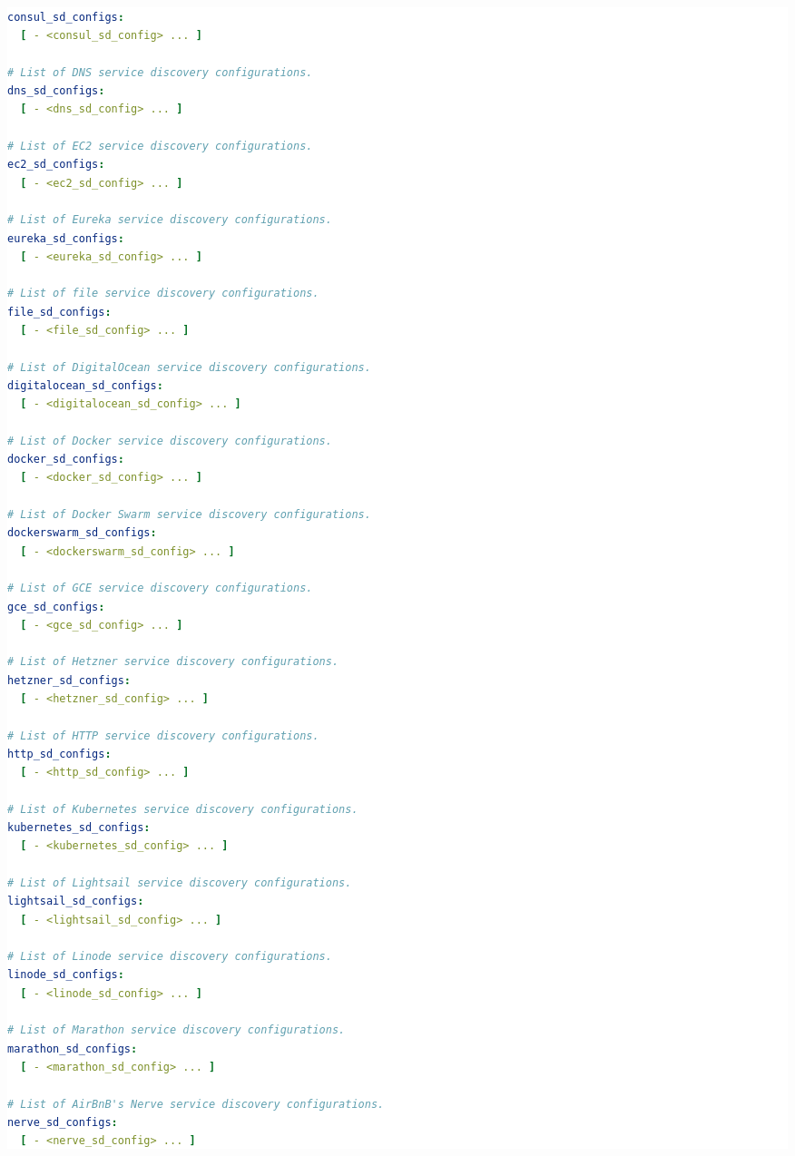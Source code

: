 ```yaml
consul_sd_configs:
  [ - <consul_sd_config> ... ]

# List of DNS service discovery configurations.
dns_sd_configs:
  [ - <dns_sd_config> ... ]

# List of EC2 service discovery configurations.
ec2_sd_configs:
  [ - <ec2_sd_config> ... ]

# List of Eureka service discovery configurations.
eureka_sd_configs:
  [ - <eureka_sd_config> ... ]

# List of file service discovery configurations.
file_sd_configs:
  [ - <file_sd_config> ... ]

# List of DigitalOcean service discovery configurations.
digitalocean_sd_configs:
  [ - <digitalocean_sd_config> ... ]

# List of Docker service discovery configurations.
docker_sd_configs:
  [ - <docker_sd_config> ... ]

# List of Docker Swarm service discovery configurations.
dockerswarm_sd_configs:
  [ - <dockerswarm_sd_config> ... ]

# List of GCE service discovery configurations.
gce_sd_configs:
  [ - <gce_sd_config> ... ]

# List of Hetzner service discovery configurations.
hetzner_sd_configs:
  [ - <hetzner_sd_config> ... ]

# List of HTTP service discovery configurations.
http_sd_configs:
  [ - <http_sd_config> ... ]

# List of Kubernetes service discovery configurations.
kubernetes_sd_configs:
  [ - <kubernetes_sd_config> ... ]

# List of Lightsail service discovery configurations.
lightsail_sd_configs:
  [ - <lightsail_sd_config> ... ]

# List of Linode service discovery configurations.
linode_sd_configs:
  [ - <linode_sd_config> ... ]

# List of Marathon service discovery configurations.
marathon_sd_configs:
  [ - <marathon_sd_config> ... ]

# List of AirBnB's Nerve service discovery configurations.
nerve_sd_configs:
  [ - <nerve_sd_config> ... ]

```